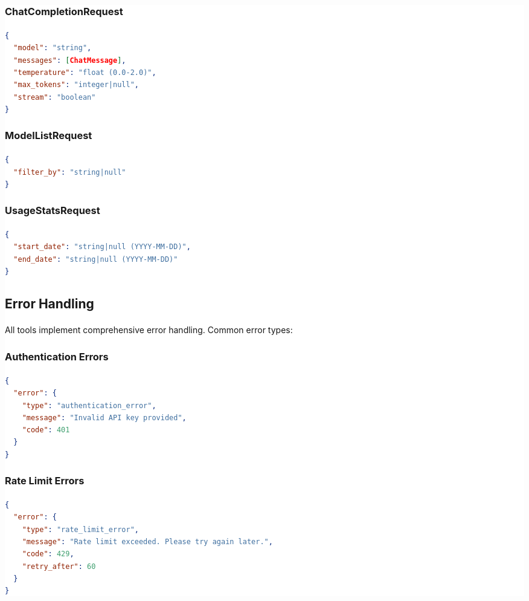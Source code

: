 ### ChatCompletionRequest

```json
{
  "model": "string",
  "messages": [ChatMessage],
  "temperature": "float (0.0-2.0)",
  "max_tokens": "integer|null",
  "stream": "boolean"
}
```

### ModelListRequest

```json
{
  "filter_by": "string|null"
}
```

### UsageStatsRequest

```json
{
  "start_date": "string|null (YYYY-MM-DD)",
  "end_date": "string|null (YYYY-MM-DD)"
}
```

## Error Handling

All tools implement comprehensive error handling. Common error types:

### Authentication Errors

```json
{
  "error": {
    "type": "authentication_error",
    "message": "Invalid API key provided",
    "code": 401
  }
}
```

### Rate Limit Errors

```json
{
  "error": {
    "type": "rate_limit_error",
    "message": "Rate limit exceeded. Please try again later.",
    "code": 429,
    "retry_after": 60
  }
}
```

